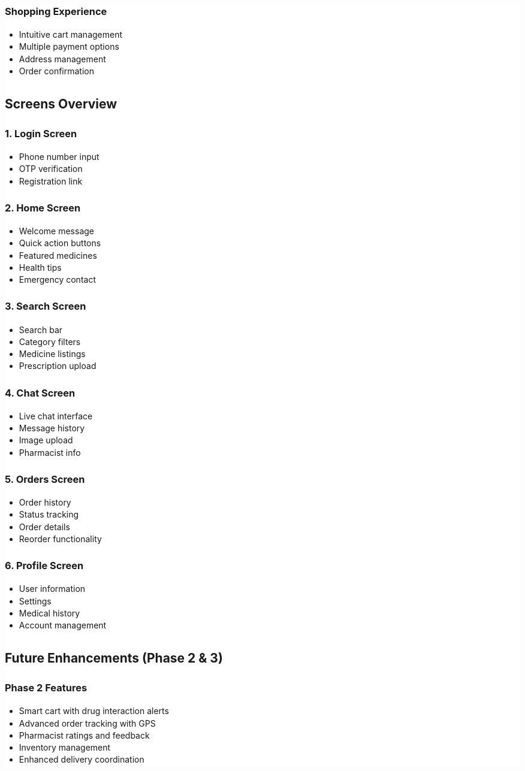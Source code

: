 ### Shopping Experience
- Intuitive cart management
- Multiple payment options
- Address management
- Order confirmation

## Screens Overview

### 1. Login Screen
- Phone number input
- OTP verification
- Registration link

### 2. Home Screen
- Welcome message
- Quick action buttons
- Featured medicines
- Health tips
- Emergency contact

### 3. Search Screen
- Search bar
- Category filters
- Medicine listings
- Prescription upload

### 4. Chat Screen
- Live chat interface
- Message history
- Image upload
- Pharmacist info

### 5. Orders Screen
- Order history
- Status tracking
- Order details
- Reorder functionality

### 6. Profile Screen
- User information
- Settings
- Medical history
- Account management

## Future Enhancements (Phase 2 & 3)

### Phase 2 Features
- Smart cart with drug interaction alerts
- Advanced order tracking with GPS
- Pharmacist ratings and feedback
- Inventory management
- Enhanced delivery coordination
